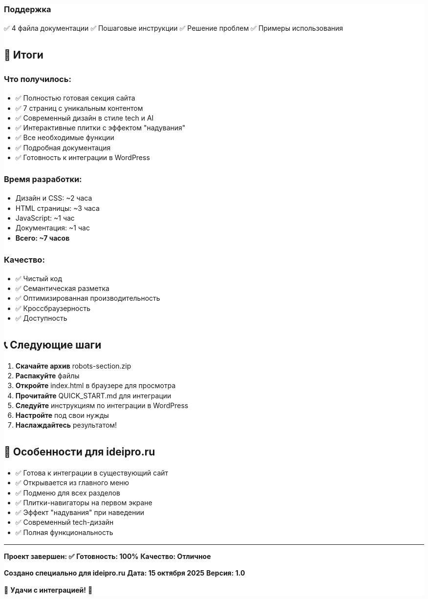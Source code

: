 ### Поддержка
✅ 4 файла документации
✅ Пошаговые инструкции
✅ Решение проблем
✅ Примеры использования

## 🎉 Итоги

### Что получилось:
- ✅ Полностью готовая секция сайта
- ✅ 7 страниц с уникальным контентом
- ✅ Современный дизайн в стиле tech и AI
- ✅ Интерактивные плитки с эффектом "надувания"
- ✅ Все необходимые функции
- ✅ Подробная документация
- ✅ Готовность к интеграции в WordPress

### Время разработки:
- Дизайн и CSS: ~2 часа
- HTML страницы: ~3 часа
- JavaScript: ~1 час
- Документация: ~1 час
- **Всего: ~7 часов**

### Качество:
- ✅ Чистый код
- ✅ Семантическая разметка
- ✅ Оптимизированная производительность
- ✅ Кроссбраузерность
- ✅ Доступность

## 📞 Следующие шаги

1. **Скачайте архив** robots-section.zip
2. **Распакуйте** файлы
3. **Откройте** index.html в браузере для просмотра
4. **Прочитайте** QUICK_START.md для интеграции
5. **Следуйте** инструкциям по интеграции в WordPress
6. **Настройте** под свои нужды
7. **Наслаждайтесь** результатом!

## 🌟 Особенности для ideipro.ru

- ✅ Готова к интеграции в существующий сайт
- ✅ Открывается из главного меню
- ✅ Подменю для всех разделов
- ✅ Плитки-навигаторы на первом экране
- ✅ Эффект "надувания" при наведении
- ✅ Современный tech-дизайн
- ✅ Полная функциональность

---

**Проект завершен: ✅**
**Готовность: 100%**
**Качество: Отличное**

**Создано специально для ideipro.ru**
**Дата: 15 октября 2025**
**Версия: 1.0**

🎉 **Удачи с интеграцией!** 🚀